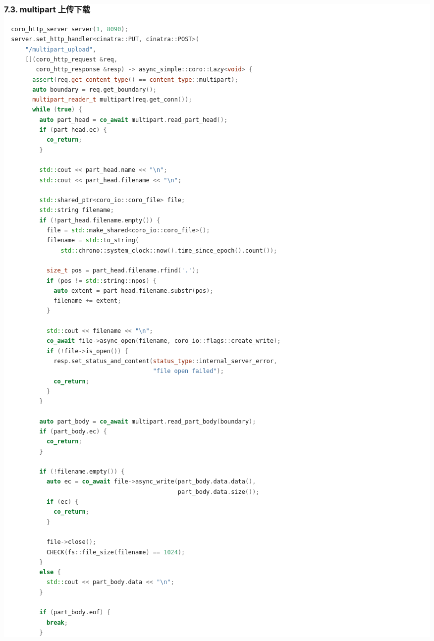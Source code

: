 ###  7.3. <a name='multipart'></a>multipart 上传下载
```c++
  coro_http_server server(1, 8090);
  server.set_http_handler<cinatra::PUT, cinatra::POST>(
      "/multipart_upload",
      [](coro_http_request &req,
         coro_http_response &resp) -> async_simple::coro::Lazy<void> {
        assert(req.get_content_type() == content_type::multipart);
        auto boundary = req.get_boundary();
        multipart_reader_t multipart(req.get_conn());
        while (true) {
          auto part_head = co_await multipart.read_part_head();
          if (part_head.ec) {
            co_return;
          }

          std::cout << part_head.name << "\n";
          std::cout << part_head.filename << "\n";

          std::shared_ptr<coro_io::coro_file> file;
          std::string filename;
          if (!part_head.filename.empty()) {
            file = std::make_shared<coro_io::coro_file>();
            filename = std::to_string(
                std::chrono::system_clock::now().time_since_epoch().count());

            size_t pos = part_head.filename.rfind('.');
            if (pos != std::string::npos) {
              auto extent = part_head.filename.substr(pos);
              filename += extent;
            }

            std::cout << filename << "\n";
            co_await file->async_open(filename, coro_io::flags::create_write);
            if (!file->is_open()) {
              resp.set_status_and_content(status_type::internal_server_error,
                                          "file open failed");
              co_return;
            }
          }

          auto part_body = co_await multipart.read_part_body(boundary);
          if (part_body.ec) {
            co_return;
          }

          if (!filename.empty()) {
            auto ec = co_await file->async_write(part_body.data.data(),
                                                 part_body.data.size());
            if (ec) {
              co_return;
            }

            file->close();
            CHECK(fs::file_size(filename) == 1024);
          }
          else {
            std::cout << part_body.data << "\n";
          }

          if (part_body.eof) {
            break;
          }
```